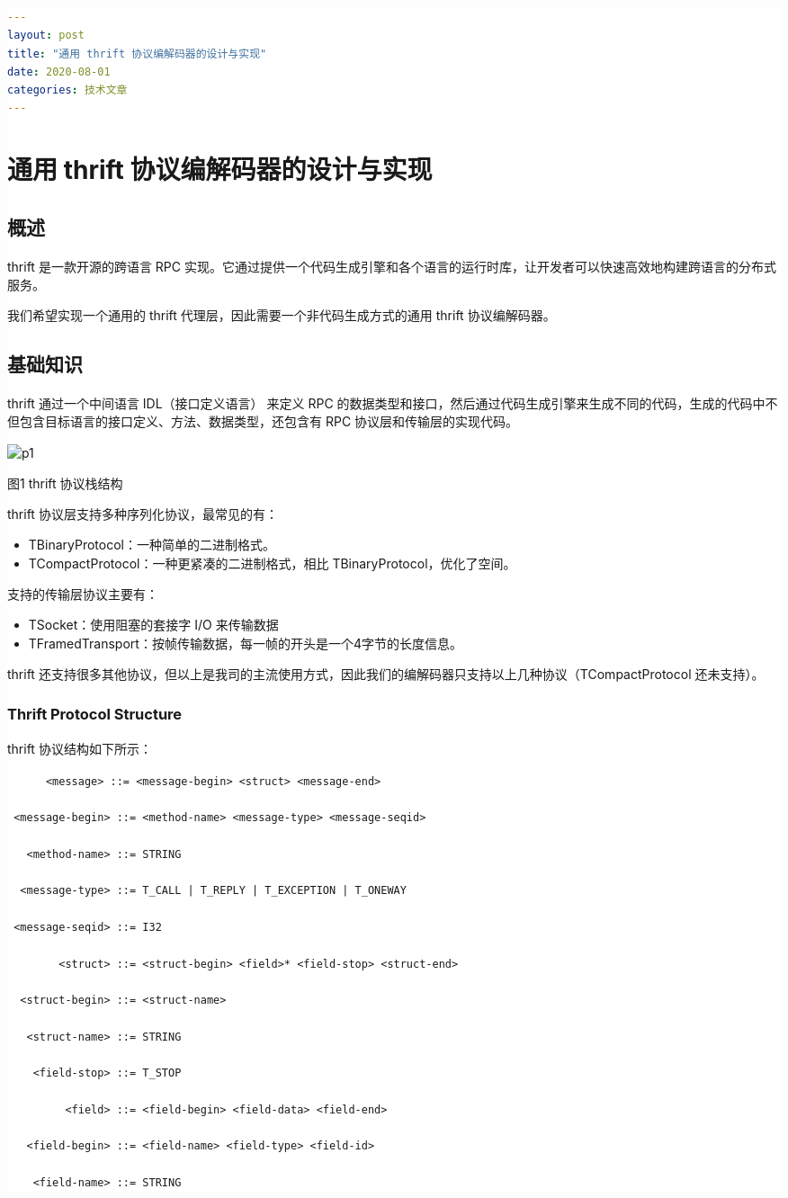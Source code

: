 ```yaml
---
layout: post
title: "通用 thrift 协议编解码器的设计与实现"
date: 2020-08-01
categories: 技术文章
---
```


# 通用 thrift 协议编解码器的设计与实现

## 概述

thrift 是一款开源的跨语言 RPC 实现。它通过提供一个代码生成引擎和各个语言的运行时库，让开发者可以快速高效地构建跨语言的分布式服务。

我们希望实现一个通用的 thrift 代理层，因此需要一个非代码生成方式的通用 thrift 协议编解码器。

## 基础知识

thrift 通过一个中间语言 IDL（接口定义语言） 来定义 RPC 的数据类型和接口，然后通过代码生成引擎来生成不同的代码，生成的代码中不但包含目标语言的接口定义、方法、数据类型，还包含有 RPC 协议层和传输层的实现代码。

![p1](//ironzhang.github.io/pics/thrift-protocol-stack.png)

图1 thrift 协议栈结构

thrift 协议层支持多种序列化协议，最常见的有：

* TBinaryProtocol：一种简单的二进制格式。
* TCompactProtocol：一种更紧凑的二进制格式，相比 TBinaryProtocol，优化了空间。

支持的传输层协议主要有：

* TSocket：使用阻塞的套接字 I/O 来传输数据
* TFramedTransport：按帧传输数据，每一帧的开头是一个4字节的长度信息。

thrift 还支持很多其他协议，但以上是我司的主流使用方式，因此我们的编解码器只支持以上几种协议（TCompactProtocol 还未支持）。

### Thrift Protocol Structure

thrift 协议结构如下所示：
```
      <message> ::= <message-begin> <struct> <message-end>

 <message-begin> ::= <method-name> <message-type> <message-seqid>

   <method-name> ::= STRING

  <message-type> ::= T_CALL | T_REPLY | T_EXCEPTION | T_ONEWAY

 <message-seqid> ::= I32

        <struct> ::= <struct-begin> <field>* <field-stop> <struct-end>

  <struct-begin> ::= <struct-name>

   <struct-name> ::= STRING

    <field-stop> ::= T_STOP

         <field> ::= <field-begin> <field-data> <field-end>

   <field-begin> ::= <field-name> <field-type> <field-id>

    <field-name> ::= STRING
```